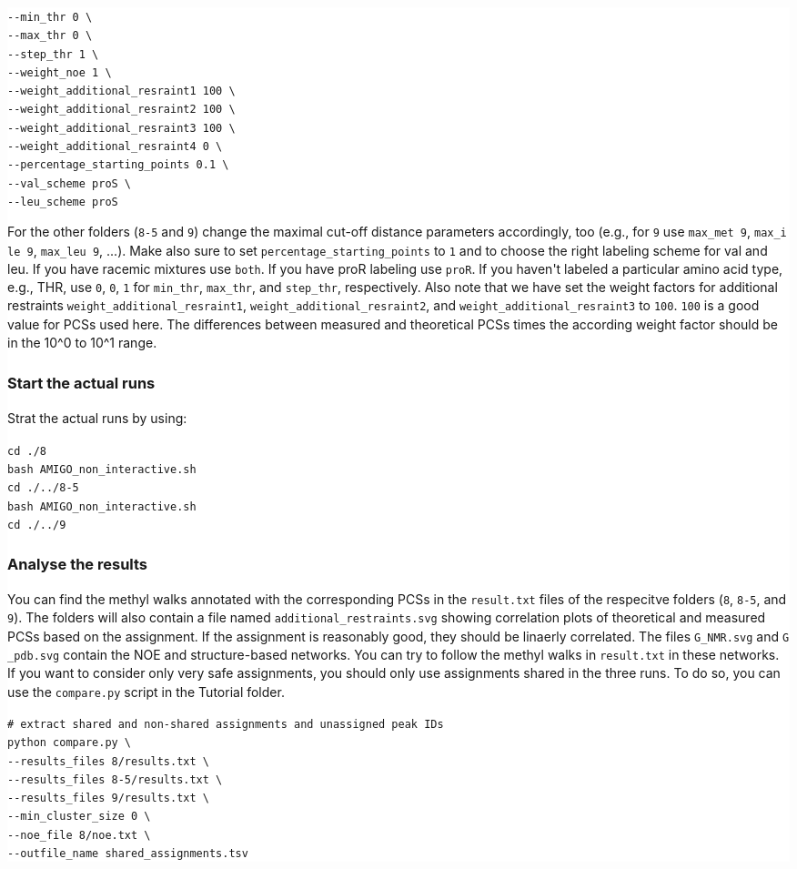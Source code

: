 ```
--min_thr 0 \
--max_thr 0 \
--step_thr 1 \
--weight_noe 1 \
--weight_additional_resraint1 100 \
--weight_additional_resraint2 100 \
--weight_additional_resraint3 100 \
--weight_additional_resraint4 0 \
--percentage_starting_points 0.1 \
--val_scheme proS \
--leu_scheme proS
```

For the other folders (`8-5` and `9`) change the maximal cut-off distance parameters accordingly, too (e.g., for `9` use `max_met 9`, `max_ile 9`, `max_leu 9`, ...). Make also sure to set `percentage_starting_points` to `1` and to choose the right labeling scheme for val and leu. If you have racemic mixtures use `both`. If you have proR labeling use `proR`. If you haven't labeled a particular amino acid type, e.g., THR, use `0`, `0`, `1` for `min_thr`, `max_thr`, and `step_thr`, respectively. Also note that we have set the weight factors for additional restraints `weight_additional_resraint1`, `weight_additional_resraint2`, and `weight_additional_resraint3` to `100`. `100` is a good value for PCSs used here. The differences between measured and theoretical PCSs times the according weight factor should be in the 10^0 to 10^1 range.

### Start the actual runs
Strat the actual runs by using:

```
cd ./8
bash AMIGO_non_interactive.sh
cd ./../8-5
bash AMIGO_non_interactive.sh
cd ./../9
```

### Analyse the results
You can find the methyl walks annotated with the corresponding PCSs in the `result.txt` files of the respecitve folders (`8`, `8-5`, and `9`). The folders will also contain a file named `additional_restraints.svg` showing correlation plots of theoretical and measured PCSs based on the assignment. If the assignment is reasonably good, they should be linaerly correlated. The files `G_NMR.svg` and `G_pdb.svg` contain the NOE and structure-based networks. You can try to follow the methyl walks in `result.txt` in these networks. If you want to consider only very safe assignments, you should only use assignments shared in the three runs. To do so, you can use the `compare.py` script in the Tutorial folder.

```
# extract shared and non-shared assignments and unassigned peak IDs
python compare.py \
--results_files 8/results.txt \
--results_files 8-5/results.txt \
--results_files 9/results.txt \
--min_cluster_size 0 \
--noe_file 8/noe.txt \
--outfile_name shared_assignments.tsv
```
